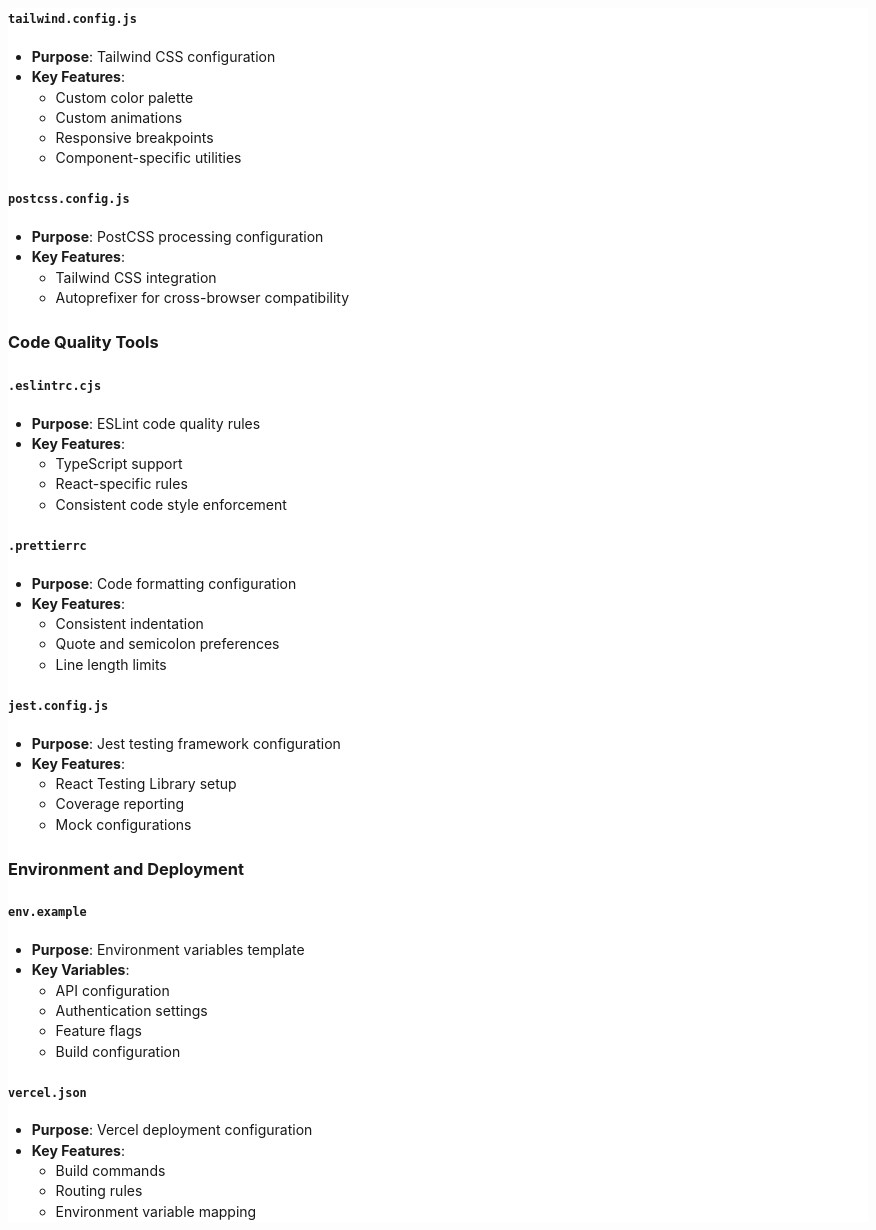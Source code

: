 #### `tailwind.config.js`
- **Purpose**: Tailwind CSS configuration
- **Key Features**:
  - Custom color palette
  - Custom animations
  - Responsive breakpoints
  - Component-specific utilities

#### `postcss.config.js`
- **Purpose**: PostCSS processing configuration
- **Key Features**:
  - Tailwind CSS integration
  - Autoprefixer for cross-browser compatibility

### Code Quality Tools

#### `.eslintrc.cjs`
- **Purpose**: ESLint code quality rules
- **Key Features**:
  - TypeScript support
  - React-specific rules
  - Consistent code style enforcement

#### `.prettierrc`
- **Purpose**: Code formatting configuration
- **Key Features**:
  - Consistent indentation
  - Quote and semicolon preferences
  - Line length limits

#### `jest.config.js`
- **Purpose**: Jest testing framework configuration
- **Key Features**:
  - React Testing Library setup
  - Coverage reporting
  - Mock configurations

### Environment and Deployment

#### `env.example`
- **Purpose**: Environment variables template
- **Key Variables**:
  - API configuration
  - Authentication settings
  - Feature flags
  - Build configuration

#### `vercel.json`
- **Purpose**: Vercel deployment configuration
- **Key Features**:
  - Build commands
  - Routing rules
  - Environment variable mapping
